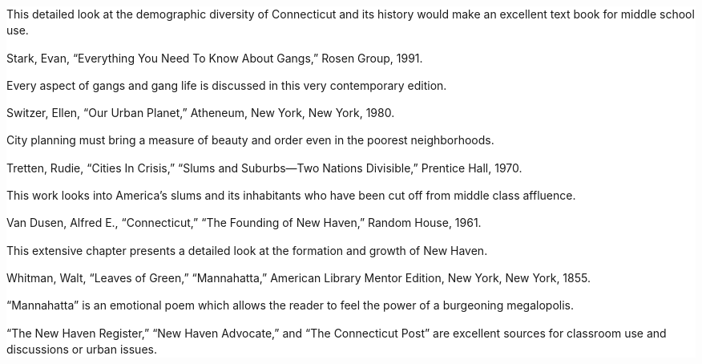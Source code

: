 </p>
<p>
This detailed look at the demographic diversity of Connecticut and its history would make an excellent text book for middle school use.
</p>
<p>
Stark, Evan, “Everything You Need To Know About Gangs,” Rosen Group, 1991.
</p>
<p>
Every aspect of gangs and gang life is discussed in this very contemporary edition.
</p>
<p>
Switzer, Ellen, “Our Urban Planet,” Atheneum, New York, New York, 1980.
</p>
<p>
City planning must bring a measure of beauty and order even in the poorest neighborhoods.
</p>
<p>
Tretten, Rudie, “Cities In Crisis,” “Slums and Suburbs—Two Nations Divisible,” Prentice Hall, 1970.
</p>
<p>
This work looks into America’s slums and its inhabitants who have been cut off from middle class affluence.
</p>
<p>
Van Dusen, Alfred E., “Connecticut,” “The Founding of New Haven,” Random House, 1961.
</p>
<p>
This extensive chapter presents a detailed look at the formation and growth of New Haven.
</p>
<p>
Whitman, Walt, “Leaves of Green,” “Mannahatta,” American Library Mentor Edition, New York, New York, 1855.
</p>
<p>
“Mannahatta” is an emotional poem which allows the reader to feel the power of a burgeoning megalopolis.
</p>
<p>
“The New Haven Register,” “New Haven Advocate,” and “The Connecticut Post” are excellent sources for classroom use and discussions or urban issues.
</p>
</font>
</body>